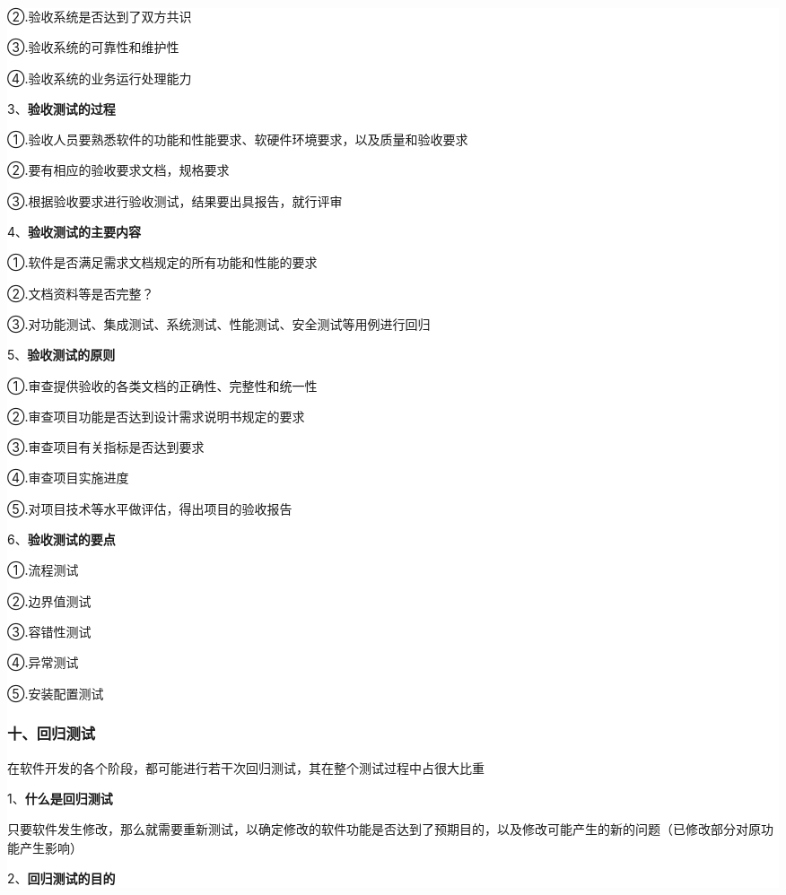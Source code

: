 ②.验收系统是否达到了双方共识

③.验收系统的可靠性和维护性

④.验收系统的业务运行处理能力

 

3、**验收测试的过程**

①.验收人员要熟悉软件的功能和性能要求、软硬件环境要求，以及质量和验收要求

②.要有相应的验收要求文档，规格要求

③.根据验收要求进行验收测试，结果要出具报告，就行评审

 

4、**验收测试的主要内容**

①.软件是否满足需求文档规定的所有功能和性能的要求

②.文档资料等是否完整？

③.对功能测试、集成测试、系统测试、性能测试、安全测试等用例进行回归

 

5、**验收测试的原则**

①.审查提供验收的各类文档的正确性、完整性和统一性

②.审查项目功能是否达到设计需求说明书规定的要求

③.审查项目有关指标是否达到要求

④.审查项目实施进度

⑤.对项目技术等水平做评估，得出项目的验收报告

 

6、**验收测试的要点**

①.流程测试

②.边界值测试

③.容错性测试

④.异常测试

⑤.安装配置测试

 

### 十、**回归测试**

在软件开发的各个阶段，都可能进行若干次回归测试，其在整个测试过程中占很大比重

1、**什么是回归测试**

只要软件发生修改，那么就需要重新测试，以确定修改的软件功能是否达到了预期目的，以及修改可能产生的新的问题（已修改部分对原功能产生影响）

 

2、**回归测试的目的**
